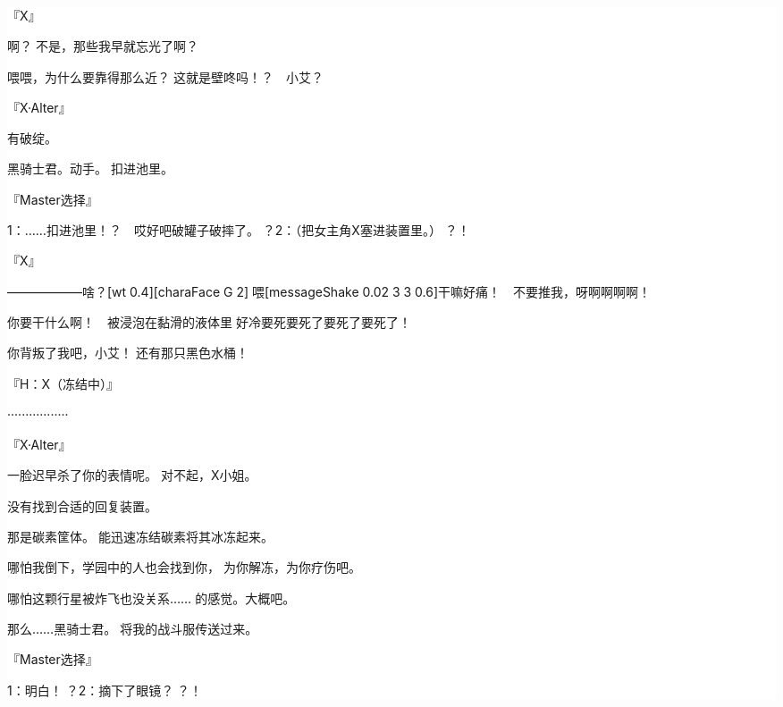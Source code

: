 『X』

啊？
不是，那些我早就忘光了啊？

喂喂，为什么要靠得那么近？
这就是壁咚吗！？　小艾？

『X·Alter』

有破绽。

黑骑士君。动手。
扣进池里。

『Master选择』

1：……扣进池里！？　哎好吧破罐子破摔了。
？2：（把女主角X塞进装置里。）
？！

『X』

——————啥？[wt 0.4][charaFace G 2]
喂[messageShake 0.02 3 3 0.6]干嘛好痛！　不要推我，呀啊啊啊啊！

你要干什么啊！　被浸泡在黏滑的液体里
好冷要死要死了要死了要死了！

你背叛了我吧，小艾！
还有那只黑色水桶！

『H：X（冻结中）』

·················

『X·Alter』

一脸迟早杀了你的表情呢。
对不起，X小姐。

没有找到合适的回复装置。

那是碳素筐体。
能迅速冻结碳素将其冰冻起来。

哪怕我倒下，学园中的人也会找到你，
为你解冻，为你疗伤吧。

哪怕这颗行星被炸飞也没关系……
的感觉。大概吧。

那么……黑骑士君。
将我的战斗服传送过来。

『Master选择』

1：明白！
？2：摘下了眼镜？
？！
